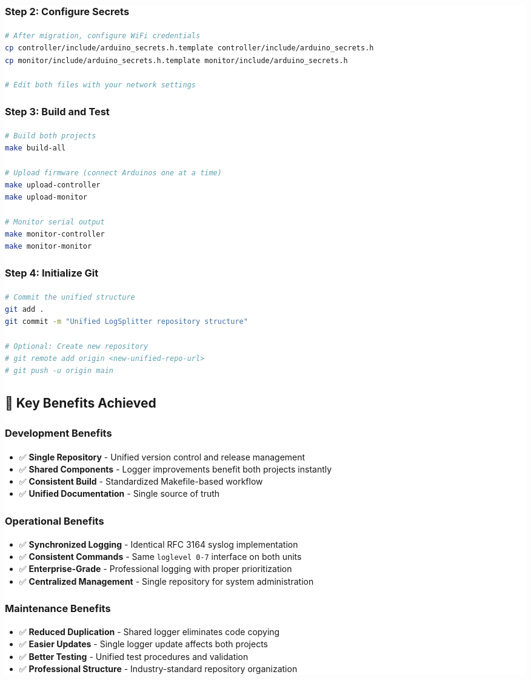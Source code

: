 ### **Step 2: Configure Secrets**
```bash
# After migration, configure WiFi credentials
cp controller/include/arduino_secrets.h.template controller/include/arduino_secrets.h
cp monitor/include/arduino_secrets.h.template monitor/include/arduino_secrets.h

# Edit both files with your network settings
```

### **Step 3: Build and Test**
```bash
# Build both projects
make build-all

# Upload firmware (connect Arduinos one at a time)
make upload-controller
make upload-monitor

# Monitor serial output
make monitor-controller
make monitor-monitor
```

### **Step 4: Initialize Git**
```bash
# Commit the unified structure
git add .
git commit -m "Unified LogSplitter repository structure"

# Optional: Create new repository
# git remote add origin <new-unified-repo-url>
# git push -u origin main
```

## 🎯 **Key Benefits Achieved**

### **Development Benefits**
- ✅ **Single Repository** - Unified version control and release management
- ✅ **Shared Components** - Logger improvements benefit both projects instantly
- ✅ **Consistent Build** - Standardized Makefile-based workflow
- ✅ **Unified Documentation** - Single source of truth

### **Operational Benefits**
- ✅ **Synchronized Logging** - Identical RFC 3164 syslog implementation
- ✅ **Consistent Commands** - Same `loglevel 0-7` interface on both units
- ✅ **Enterprise-Grade** - Professional logging with proper prioritization
- ✅ **Centralized Management** - Single repository for system administration

### **Maintenance Benefits**
- ✅ **Reduced Duplication** - Shared logger eliminates code copying
- ✅ **Easier Updates** - Single logger update affects both projects
- ✅ **Better Testing** - Unified test procedures and validation
- ✅ **Professional Structure** - Industry-standard repository organization
